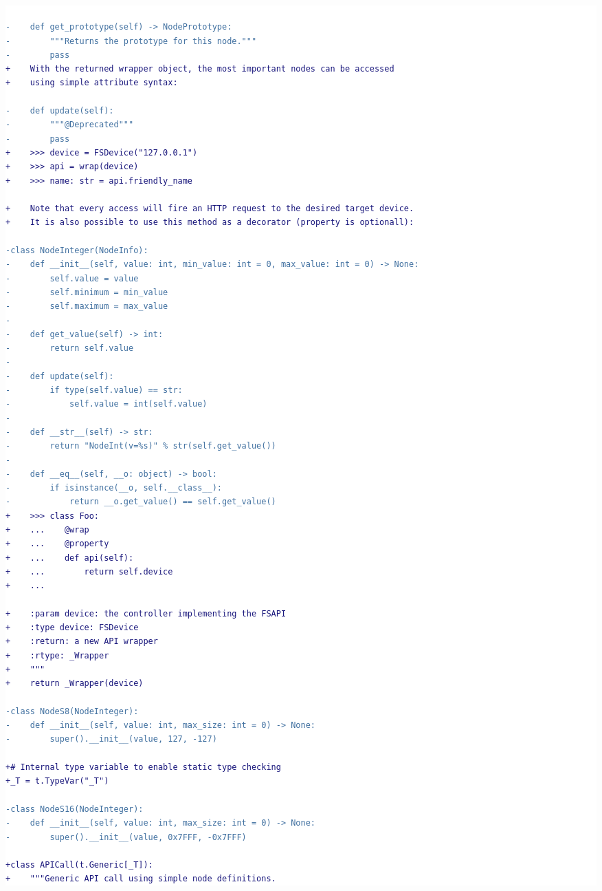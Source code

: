 ```diff
 
-    def get_prototype(self) -> NodePrototype:
-        """Returns the prototype for this node."""
-        pass
+    With the returned wrapper object, the most important nodes can be accessed
+    using simple attribute syntax:
 
-    def update(self):
-        """@Deprecated"""
-        pass
+    >>> device = FSDevice("127.0.0.1")
+    >>> api = wrap(device)
+    >>> name: str = api.friendly_name
 
+    Note that every access will fire an HTTP request to the desired target device.
+    It is also possible to use this method as a decorator (property is optionall):
 
-class NodeInteger(NodeInfo):
-    def __init__(self, value: int, min_value: int = 0, max_value: int = 0) -> None:
-        self.value = value
-        self.minimum = min_value
-        self.maximum = max_value
-
-    def get_value(self) -> int:
-        return self.value
-
-    def update(self):
-        if type(self.value) == str:
-            self.value = int(self.value)
-
-    def __str__(self) -> str:
-        return "NodeInt(v=%s)" % str(self.get_value())
-
-    def __eq__(self, __o: object) -> bool:
-        if isinstance(__o, self.__class__):
-            return __o.get_value() == self.get_value()
+    >>> class Foo:
+    ...    @wrap
+    ...    @property
+    ...    def api(self):
+    ...        return self.device
+    ...
 
+    :param device: the controller implementing the FSAPI
+    :type device: FSDevice
+    :return: a new API wrapper
+    :rtype: _Wrapper
+    """
+    return _Wrapper(device)
 
-class NodeS8(NodeInteger):
-    def __init__(self, value: int, max_size: int = 0) -> None:
-        super().__init__(value, 127, -127)
 
+# Internal type variable to enable static type checking
+_T = t.TypeVar("_T")
 
-class NodeS16(NodeInteger):
-    def __init__(self, value: int, max_size: int = 0) -> None:
-        super().__init__(value, 0x7FFF, -0x7FFF)
 
+class APICall(t.Generic[_T]):
+    """Generic API call using simple node definitions.
```